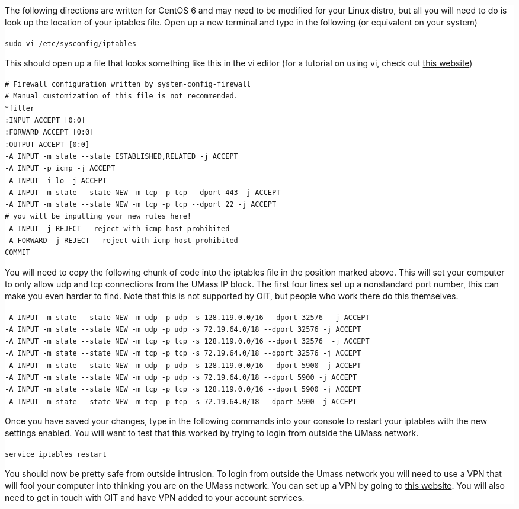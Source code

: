 The following directions are written for CentOS 6 and may need to be modified for your Linux distro, but all you will need to do is look up the location of your iptables file. Open up a new terminal and type in the following (or equivalent on your system)

	sudo vi /etc/sysconfig/iptables

This should open up a file that looks something like this in the vi editor (for a tutorial on using vi, check out [this website](http://staff.washington.edu/rells/R110/))

	# Firewall configuration written by system-config-firewall
	# Manual customization of this file is not recommended.
	*filter
	:INPUT ACCEPT [0:0]
	:FORWARD ACCEPT [0:0]
	:OUTPUT ACCEPT [0:0]
	-A INPUT -m state --state ESTABLISHED,RELATED -j ACCEPT
	-A INPUT -p icmp -j ACCEPT
	-A INPUT -i lo -j ACCEPT
	-A INPUT -m state --state NEW -m tcp -p tcp --dport 443 -j ACCEPT
	-A INPUT -m state --state NEW -m tcp -p tcp --dport 22 -j ACCEPT
	# you will be inputting your new rules here!
	-A INPUT -j REJECT --reject-with icmp-host-prohibited
	-A FORWARD -j REJECT --reject-with icmp-host-prohibited
	COMMIT

You will need to copy the following chunk of code into the  iptables file in the position marked above. This will set your computer to only allow udp and tcp connections from the UMass IP block. The first four lines set up a nonstandard port number, this can make you even harder to find. Note that this is not supported by OIT, but people who work there do this themselves.

	-A INPUT -m state --state NEW -m udp -p udp -s 128.119.0.0/16 --dport 32576  -j ACCEPT
	-A INPUT -m state --state NEW -m udp -p udp -s 72.19.64.0/18 --dport 32576 -j ACCEPT
	-A INPUT -m state --state NEW -m tcp -p tcp -s 128.119.0.0/16 --dport 32576  -j ACCEPT
	-A INPUT -m state --state NEW -m tcp -p tcp -s 72.19.64.0/18 --dport 32576 -j ACCEPT
	-A INPUT -m state --state NEW -m udp -p udp -s 128.119.0.0/16 --dport 5900 -j ACCEPT
	-A INPUT -m state --state NEW -m udp -p udp -s 72.19.64.0/18 --dport 5900 -j ACCEPT
	-A INPUT -m state --state NEW -m tcp -p tcp -s 128.119.0.0/16 --dport 5900 -j ACCEPT
	-A INPUT -m state --state NEW -m tcp -p tcp -s 72.19.64.0/18 --dport 5900 -j ACCEPT

Once you have saved your changes, type in the following commands into your console to restart your iptables with the new settings enabled. You will want to test that this worked by trying to login from outside the UMass network.

	service iptables restart

You should now be pretty safe from outside intrusion. To login from outside the Umass network you will need to use a VPN that will fool your computer into thinking you are on the UMass network. You can set up a VPN by going to [this website](http://www.oit.umass.edu/vpn). You will also need to get in touch with OIT and have VPN added to your account services.
